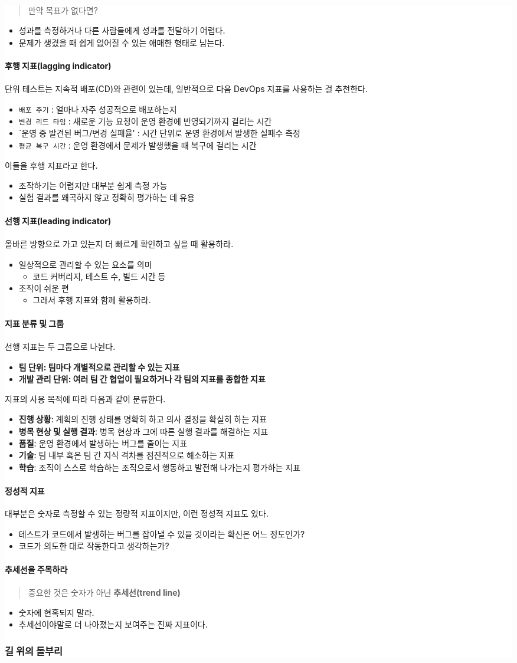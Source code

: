 > 만약 목표가 없다면?

- 성과를 측정하거나 다른 사람들에게 성과를 전달하기 어렵다.
- 문제가 생겼을 때 쉽게 없어질 수 있는 애매한 형태로 남는다.

#### 후행 지표(lagging indicator)

단위 테스트는 지속적 배포(CD)와 관련이 있는데, 일반적으로 다음 DevOps 지표를 사용하는 걸 추천한다.

- `배포 주기` : 얼마나 자주 성공적으로 배포하는지
- `변경 리드 타임` : 새로운 기능 요청이 운영 환경에 반영되기까지 걸리는 시간
- `운영 중 발견된 버그/변경 실패율' : 시간 단위로 운영 환경에서 발생한 실패수 측정
- `평균 복구 시간` : 운영 환경에서 문제가 발생했을 때 복구에 걸리는 시간

이들을 후행 지표라고 한다.

- 조작하기는 어렵지만 대부분 쉽게 측정 가능
- 실험 결과를 왜곡하지 않고 정확히 평가하는 데 유용

#### 선행 지표(leading indicator)

올바른 방향으로 가고 있는지 더 빠르게 확인하고 싶을 때 활용하라.

- 일상적으로 관리할 수 있는 요소를 의미
  - 코드 커버리지, 테스트 수, 빌드 시간 등
- 조작이 쉬운 편
  - 그래서 후행 지표와 함께 활용하라.

#### 지표 분류 및 그룹

선행 지표는 두 그룹으로 나뉜다.

- **팀 단위: 팀마다 개별적으로 관리할 수 있는 지표**
- **개발 관리 단위: 여러 팀 간 협업이 필요하거나 각 팀의 지표를 종합한 지표**

지표의 사용 목적에 따라 다음과 같이 분류한다.

- **진행 상황**: 계획의 진행 상태를 명확히 하고 의사 결정을 확실히 하는 지표
- **병목 현상 및 실행 결과**: 병목 현상과 그에 따른 실행 결과를 해결하는 지표
- **품질**: 운영 환경에서 발생하는 버그를 줄이는 지표
- **기술**: 팀 내부 혹은 팀 간 지식 격차를 점진적으로 해소하는 지표
- **학습**: 조직이 스스로 학습하는 조직으로서 행동하고 발전해 나가는지 평가하는 지표

#### 정성적 지표

대부분은 숫자로 측정할 수 있는 정량적 지표이지만, 이런 정성적 지표도 있다.

- 테스트가 코드에서 발생하는 버그를 잡아낼 수 있을 것이라는 확신은 어느 정도인가?
- 코드가 의도한 대로 작동한다고 생각하는가?

#### 추세선을 주목하라

> 중요한 것은 숫자가 아닌 **추세선(trend line)**

- 숫자에 현혹되지 말라.
- 추세선이야말로 더 나아졌는지 보여주는 진짜 지표이다.

### 길 위의 돌부리

